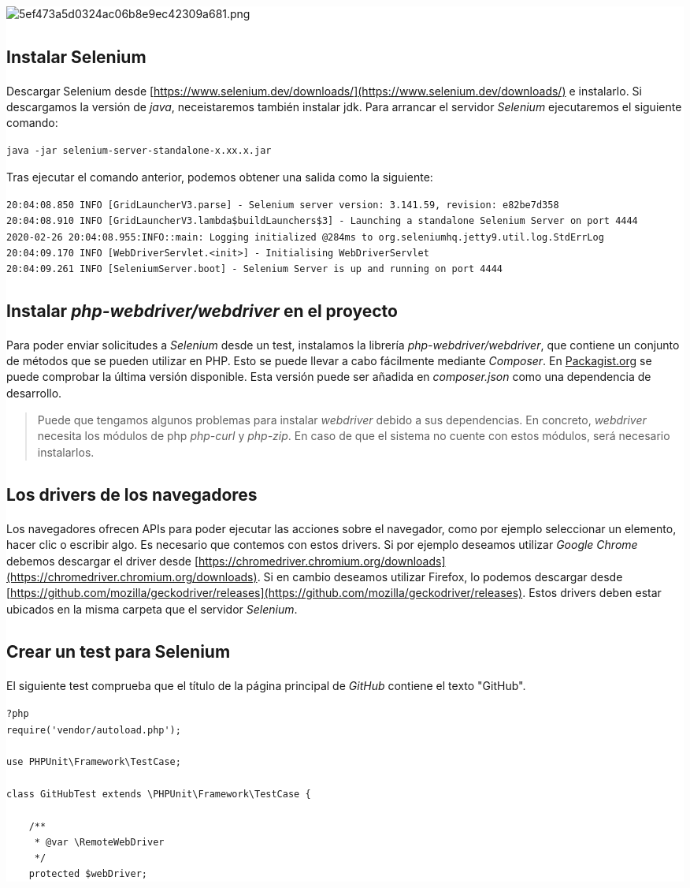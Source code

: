 ![5ef473a5d0324ac06b8e9ec42309a681.png](:/0f548444bca2432caba9a6b67f0e6a59)

## Instalar Selenium

Descargar Selenium desde  [https://www.selenium.dev/downloads/](https://www.selenium.dev/downloads/) e instalarlo. Si descargamos la versión de *java*, neceistaremos también instalar jdk. Para arrancar el servidor *Selenium* ejecutaremos el siguiente comando:

```
java -jar selenium-server-standalone-x.xx.x.jar
```

Tras ejecutar el comando anterior, podemos obtener una salida como la siguiente:

```
20:04:08.850 INFO [GridLauncherV3.parse] - Selenium server version: 3.141.59, revision: e82be7d358
20:04:08.910 INFO [GridLauncherV3.lambda$buildLaunchers$3] - Launching a standalone Selenium Server on port 4444
2020-02-26 20:04:08.955:INFO::main: Logging initialized @284ms to org.seleniumhq.jetty9.util.log.StdErrLog
20:04:09.170 INFO [WebDriverServlet.<init>] - Initialising WebDriverServlet
20:04:09.261 INFO [SeleniumServer.boot] - Selenium Server is up and running on port 4444
```



## Instalar *php-webdriver/webdriver* en el proyecto

Para poder enviar solicitudes a *Selenium* desde un test, instalamos la librería *php-webdriver/webdriver*, que contiene un conjunto de métodos que se pueden utilizar en PHP. Esto se puede llevar a cabo fácilmente mediante *Composer*. En [Packagist.org](https://packagist.org/packages/php-webdriver/webdriver) se puede comprobar la última versión disponible. Esta versión puede ser añadida en *composer.json* como una dependencia de desarrollo.

> Puede que tengamos algunos problemas para instalar *webdriver* debido a sus dependencias. En concreto, *webdriver* necesita los módulos de php *php-curl* y *php-zip*. En caso de que el sistema no cuente con estos módulos, será necesario instalarlos.

## Los drivers de los navegadores

Los navegadores ofrecen APIs para poder ejecutar las acciones sobre el navegador, como por ejemplo seleccionar un elemento, hacer clic o escribir algo. Es necesario que contemos con estos drivers. Si por ejemplo deseamos utilizar *Google Chrome* debemos descargar el driver desde [https://chromedriver.chromium.org/downloads](https://chromedriver.chromium.org/downloads). Si en cambio deseamos utilizar Firefox, lo podemos descargar desde [https://github.com/mozilla/geckodriver/releases](https://github.com/mozilla/geckodriver/releases). Estos drivers deben estar ubicados en la misma carpeta que el servidor *Selenium*.

## Crear un test para Selenium

El siguiente test comprueba que el título de la página principal de *GitHub* contiene el texto "GitHub".

```
?php
require('vendor/autoload.php');

use PHPUnit\Framework\TestCase;

class GitHubTest extends \PHPUnit\Framework\TestCase {

    /**
     * @var \RemoteWebDriver
     */
    protected $webDriver;

```